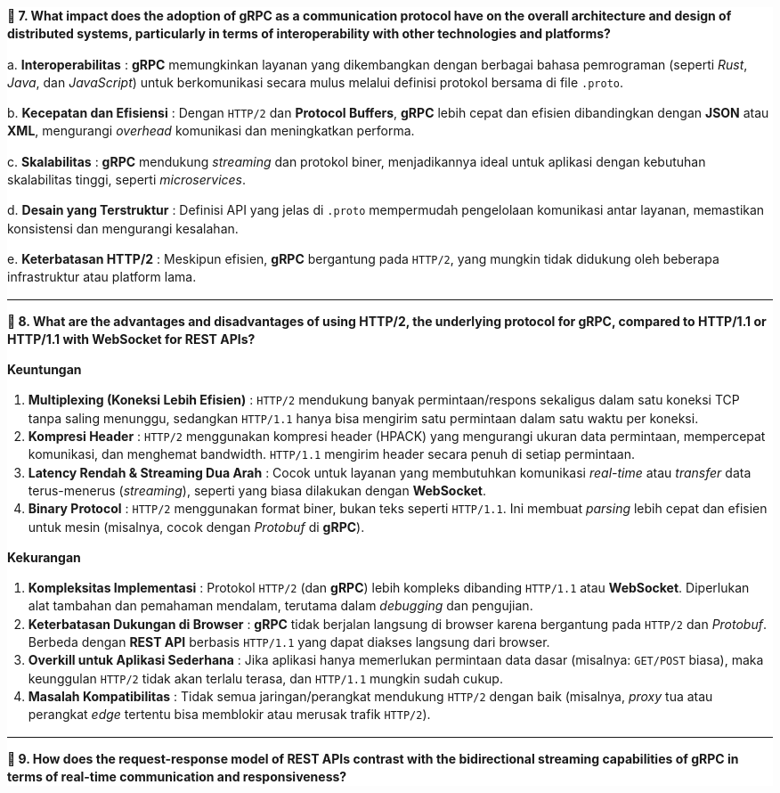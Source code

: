 **🫛 7. What impact does the adoption of gRPC as a communication protocol have on the overall architecture and design of distributed systems, particularly in terms of interoperability with other technologies and platforms?**

  a. **Interoperabilitas** : **gRPC** memungkinkan layanan yang dikembangkan dengan berbagai bahasa pemrograman (seperti _Rust_, _Java_, dan _JavaScript_) untuk berkomunikasi secara mulus melalui definisi protokol bersama di file `.proto`.
  
  b. **Kecepatan dan Efisiensi** : Dengan `HTTP/2` dan **Protocol Buffers**, **gRPC** lebih cepat dan efisien dibandingkan dengan **JSON** atau **XML**, mengurangi _overhead_ komunikasi dan meningkatkan performa.

  c. **Skalabilitas** : **gRPC** mendukung _streaming_ dan protokol biner, menjadikannya ideal untuk aplikasi dengan kebutuhan skalabilitas tinggi, seperti _microservices_.
  
  d. **Desain yang Terstruktur** : Definisi API yang jelas di `.proto` mempermudah pengelolaan komunikasi antar layanan, memastikan konsistensi dan mengurangi kesalahan.
  
  e. **Keterbatasan HTTP/2** : Meskipun efisien, **gRPC** bergantung pada `HTTP/2`, yang mungkin tidak didukung oleh beberapa infrastruktur atau platform lama.

---
**🍌 8. What are the advantages and disadvantages of using HTTP/2, the underlying protocol for gRPC, compared to HTTP/1.1 or HTTP/1.1 with WebSocket for REST APIs?**

**Keuntungan**

  1. **Multiplexing (Koneksi Lebih Efisien)** : `HTTP/2` mendukung banyak permintaan/respons sekaligus dalam satu koneksi TCP tanpa saling menunggu, sedangkan `HTTP/1.1` hanya bisa mengirim satu permintaan dalam satu waktu per koneksi.
  2. **Kompresi Header** : `HTTP/2` menggunakan kompresi header (HPACK) yang mengurangi ukuran data permintaan, mempercepat komunikasi, dan menghemat bandwidth. `HTTP/1.1` mengirim header secara penuh di setiap permintaan.
  3. **Latency Rendah & Streaming Dua Arah** : Cocok untuk layanan yang membutuhkan komunikasi _real-time_ atau _transfer_ data terus-menerus (_streaming_), seperti yang biasa dilakukan dengan **WebSocket**.
  4. **Binary Protocol** : `HTTP/2` menggunakan format biner, bukan teks seperti `HTTP/1.1`. Ini membuat _parsing_ lebih cepat dan efisien untuk mesin (misalnya, cocok dengan _Protobuf_ di **gRPC**).

**Kekurangan**

  1. **Kompleksitas Implementasi** : Protokol `HTTP/2` (dan **gRPC**) lebih kompleks dibanding `HTTP/1.1` atau **WebSocket**. Diperlukan alat tambahan dan pemahaman mendalam, terutama dalam _debugging_ dan pengujian.
  2. **Keterbatasan Dukungan di Browser** : **gRPC** tidak berjalan langsung di browser karena bergantung pada `HTTP/2` dan _Protobuf_. Berbeda dengan **REST API** berbasis `HTTP/1.1` yang dapat diakses langsung dari browser.
  3. **Overkill untuk Aplikasi Sederhana** : Jika aplikasi hanya memerlukan permintaan data dasar (misalnya: `GET/POST` biasa), maka keunggulan `HTTP/2` tidak akan terlalu terasa, dan `HTTP/1.1` mungkin sudah cukup.
  4. **Masalah Kompatibilitas** : Tidak semua jaringan/perangkat mendukung `HTTP/2` dengan baik (misalnya, _proxy_ tua atau perangkat _edge_ tertentu bisa memblokir atau merusak trafik `HTTP/2`).


---
**🍒 9. How does the request-response model of REST APIs contrast with the bidirectional streaming capabilities of gRPC in terms of real-time communication and responsiveness?**
